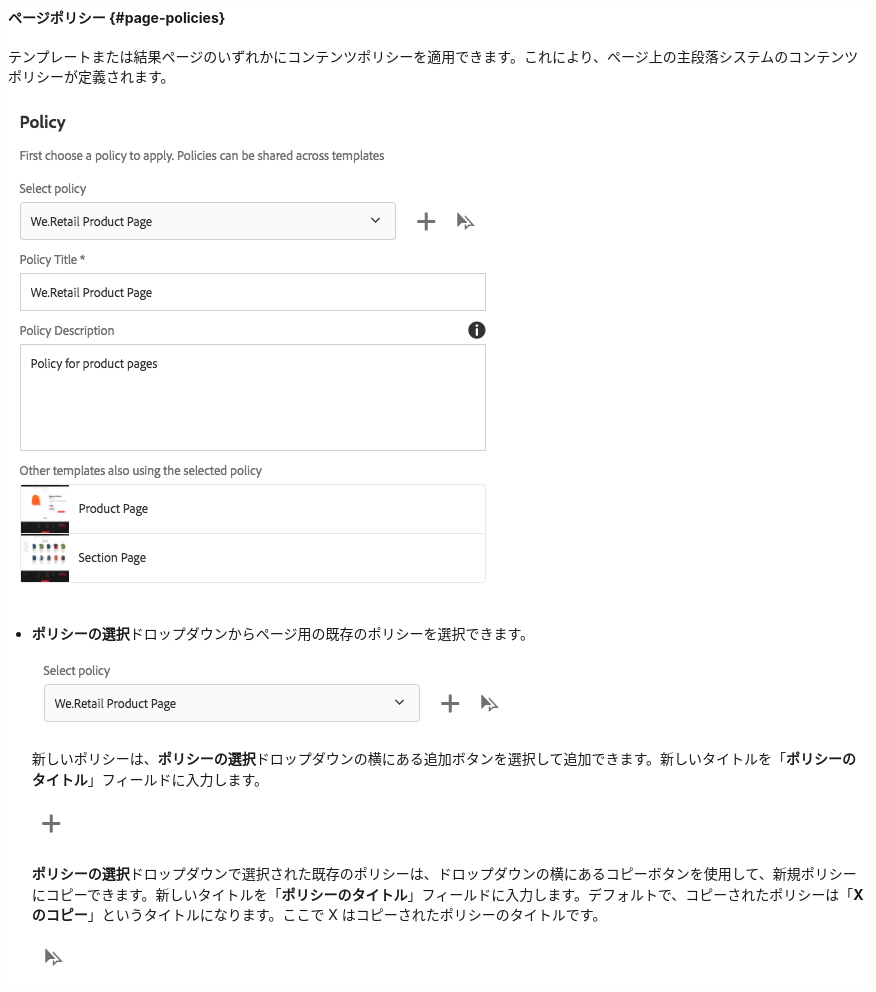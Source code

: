 #### ページポリシー {#page-policies}

テンプレートまたは結果ページのいずれかにコンテンツポリシーを適用できます。これにより、ページ上の主段落システムのコンテンツポリシーが定義されます。

![chlimage_1-386](assets/chlimage_1-386.png)

* **ポリシーの選択**&#x200B;ドロップダウンからページ用の既存のポリシーを選択できます。

   ![chlimage_1-387](assets/chlimage_1-387.png)

   新しいポリシーは、**ポリシーの選択**&#x200B;ドロップダウンの横にある追加ボタンを選択して追加できます。新しいタイトルを「**ポリシーのタイトル**」フィールドに入力します。

   ![chlimage_1-388](assets/chlimage_1-388.png)

   **ポリシーの選択**&#x200B;ドロップダウンで選択された既存のポリシーは、ドロップダウンの横にあるコピーボタンを使用して、新規ポリシーにコピーできます。新しいタイトルを「**ポリシーのタイトル**」フィールドに入力します。デフォルトで、コピーされたポリシーは「**X のコピー**」というタイトルになります。ここで X はコピーされたポリシーのタイトルです。

   ![chlimage_1-389](assets/chlimage_1-389.png)
